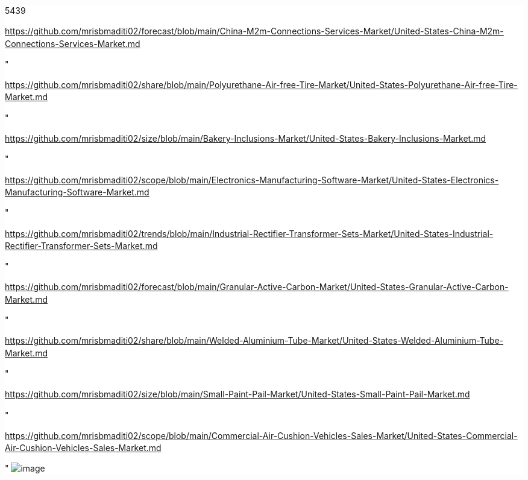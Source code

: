 5439</p><p><a href="https://github.com/mrisbmaditi02/forecast/blob/main/China-M2m-Connections-Services-Market/United-States-China-M2m-Connections-Services-Market.md">https://github.com/mrisbmaditi02/forecast/blob/main/China-M2m-Connections-Services-Market/United-States-China-M2m-Connections-Services-Market.md</a></p>"<p><a href="https://github.com/mrisbmaditi02/share/blob/main/Polyurethane-Air-free-Tire-Market/United-States-Polyurethane-Air-free-Tire-Market.md">https://github.com/mrisbmaditi02/share/blob/main/Polyurethane-Air-free-Tire-Market/United-States-Polyurethane-Air-free-Tire-Market.md</a></p>"<p><a href="https://github.com/mrisbmaditi02/size/blob/main/Bakery-Inclusions-Market/United-States-Bakery-Inclusions-Market.md">https://github.com/mrisbmaditi02/size/blob/main/Bakery-Inclusions-Market/United-States-Bakery-Inclusions-Market.md</a></p>"<p><a href="https://github.com/mrisbmaditi02/scope/blob/main/Electronics-Manufacturing-Software-Market/United-States-Electronics-Manufacturing-Software-Market.md">https://github.com/mrisbmaditi02/scope/blob/main/Electronics-Manufacturing-Software-Market/United-States-Electronics-Manufacturing-Software-Market.md</a></p>"<p><a href="https://github.com/mrisbmaditi02/trends/blob/main/Industrial-Rectifier-Transformer-Sets-Market/United-States-Industrial-Rectifier-Transformer-Sets-Market.md">https://github.com/mrisbmaditi02/trends/blob/main/Industrial-Rectifier-Transformer-Sets-Market/United-States-Industrial-Rectifier-Transformer-Sets-Market.md</a></p>"<p><a href="https://github.com/mrisbmaditi02/forecast/blob/main/Granular-Active-Carbon-Market/United-States-Granular-Active-Carbon-Market.md">https://github.com/mrisbmaditi02/forecast/blob/main/Granular-Active-Carbon-Market/United-States-Granular-Active-Carbon-Market.md</a></p>"<p><a href="https://github.com/mrisbmaditi02/share/blob/main/Welded-Aluminium-Tube-Market/United-States-Welded-Aluminium-Tube-Market.md">https://github.com/mrisbmaditi02/share/blob/main/Welded-Aluminium-Tube-Market/United-States-Welded-Aluminium-Tube-Market.md</a></p>"<p><a href="https://github.com/mrisbmaditi02/size/blob/main/Small-Paint-Pail-Market/United-States-Small-Paint-Pail-Market.md">https://github.com/mrisbmaditi02/size/blob/main/Small-Paint-Pail-Market/United-States-Small-Paint-Pail-Market.md</a></p>"<p><a href="https://github.com/mrisbmaditi02/scope/blob/main/Commercial-Air-Cushion-Vehicles-Sales-Market/United-States-Commercial-Air-Cushion-Vehicles-Sales-Market.md">https://github.com/mrisbmaditi02/scope/blob/main/Commercial-Air-Cushion-Vehicles-Sales-Market/United-States-Commercial-Air-Cushion-Vehicles-Sales-Market.md</a></p>"
![image](https://github.com/user-attachments/assets/3731b885-621a-42c4-ab79-e1c07761b71b)
